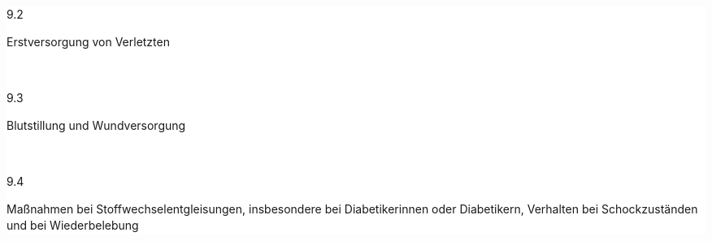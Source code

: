 
</td>

</tr>

<tr>

<td style align="left" valign="top" charoff="50">

9.2

</td>

<td style align="left" valign="top" charoff="50">

Erstversorgung von Verletzten

</td>

<td style align="left" valign="top" charoff="50">

 

</td>

</tr>

<tr>

<td style align="left" valign="top" charoff="50">

9.3

</td>

<td style align="left" valign="top" charoff="50">

Blutstillung und Wundversorgung

</td>

<td style align="left" valign="top" charoff="50">

 

</td>

</tr>

<tr>

<td style align="left" valign="top" charoff="50">

9.4

</td>

<td style align="left" valign="top" charoff="50">

Maßnahmen bei Stoffwechselentgleisungen, insbesondere bei
Diabetikerinnen oder Diabetikern, Verhalten bei Schockzuständen und bei
Wiederbelebung

</td>

<td style align="left" valign="top" charoff="50">
